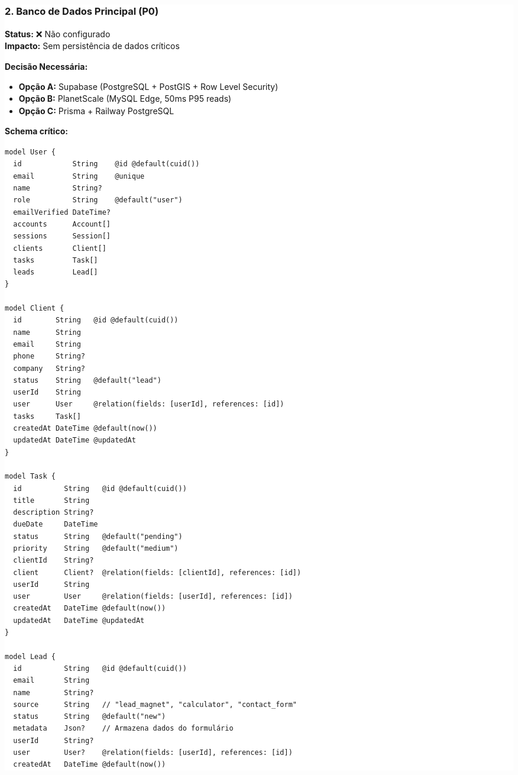 
### 2. **Banco de Dados Principal (P0)**
**Status:** ❌ Não configurado  
**Impacto:** Sem persistência de dados críticos

**Decisão Necessária:**
- **Opção A:** Supabase (PostgreSQL + PostGIS + Row Level Security)
- **Opção B:** PlanetScale (MySQL Edge, 50ms P95 reads)
- **Opção C:** Prisma + Railway PostgreSQL

**Schema crítico:**
```prisma
model User {
  id            String    @id @default(cuid())
  email         String    @unique
  name          String?
  role          String    @default("user")
  emailVerified DateTime?
  accounts      Account[]
  sessions      Session[]
  clients       Client[]
  tasks         Task[]
  leads         Lead[]
}

model Client {
  id        String   @id @default(cuid())
  name      String
  email     String
  phone     String?
  company   String?
  status    String   @default("lead")
  userId    String
  user      User     @relation(fields: [userId], references: [id])
  tasks     Task[]
  createdAt DateTime @default(now())
  updatedAt DateTime @updatedAt
}

model Task {
  id          String   @id @default(cuid())
  title       String
  description String?
  dueDate     DateTime
  status      String   @default("pending")
  priority    String   @default("medium")
  clientId    String?
  client      Client?  @relation(fields: [clientId], references: [id])
  userId      String
  user        User     @relation(fields: [userId], references: [id])
  createdAt   DateTime @default(now())
  updatedAt   DateTime @updatedAt
}

model Lead {
  id          String   @id @default(cuid())
  email       String
  name        String?
  source      String   // "lead_magnet", "calculator", "contact_form"
  status      String   @default("new")
  metadata    Json?    // Armazena dados do formulário
  userId      String?
  user        User?    @relation(fields: [userId], references: [id])
  createdAt   DateTime @default(now())
```